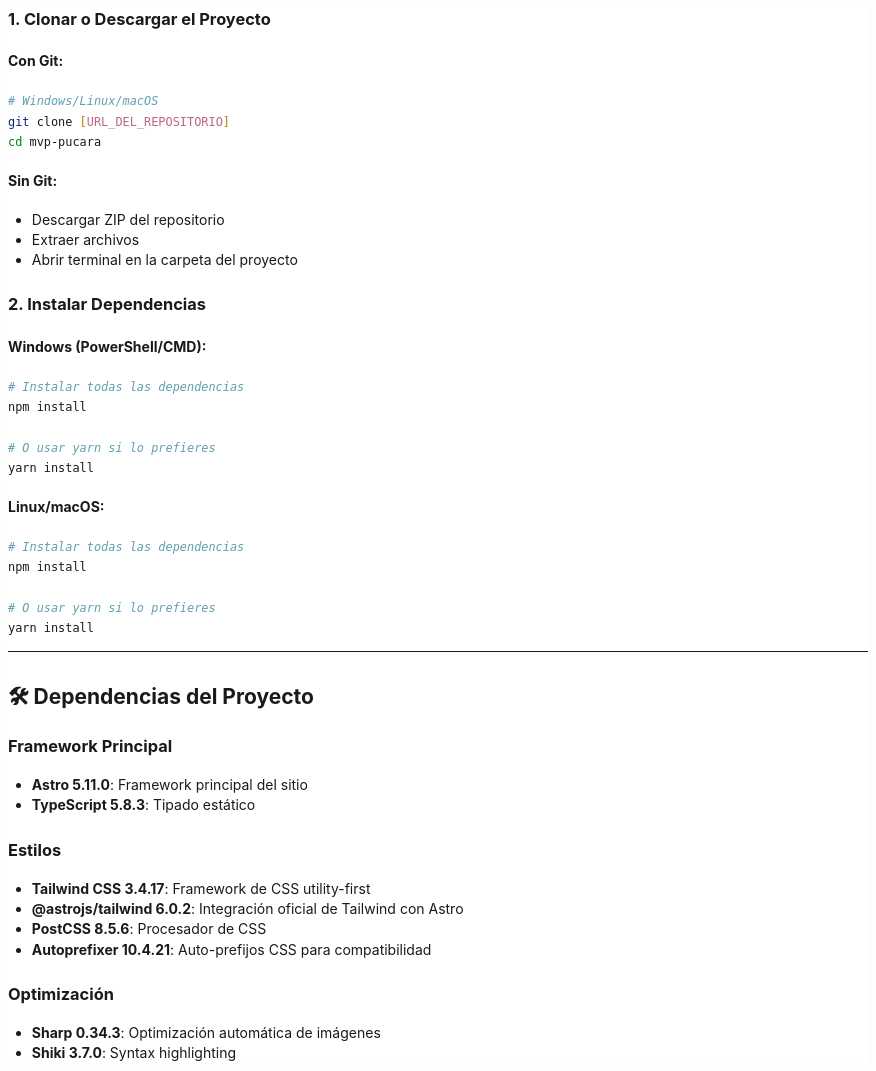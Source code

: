 ### **1. Clonar o Descargar el Proyecto**

#### **Con Git:**
```bash
# Windows/Linux/macOS
git clone [URL_DEL_REPOSITORIO]
cd mvp-pucara
```

#### **Sin Git:**
- Descargar ZIP del repositorio
- Extraer archivos
- Abrir terminal en la carpeta del proyecto

### **2. Instalar Dependencias**

#### **Windows (PowerShell/CMD):**
```powershell
# Instalar todas las dependencias
npm install

# O usar yarn si lo prefieres
yarn install
```

#### **Linux/macOS:**
```bash
# Instalar todas las dependencias
npm install

# O usar yarn si lo prefieres
yarn install
```

---

## 🛠️ **Dependencias del Proyecto**

### **Framework Principal**
- **Astro 5.11.0**: Framework principal del sitio
- **TypeScript 5.8.3**: Tipado estático

### **Estilos**
- **Tailwind CSS 3.4.17**: Framework de CSS utility-first
- **@astrojs/tailwind 6.0.2**: Integración oficial de Tailwind con Astro
- **PostCSS 8.5.6**: Procesador de CSS
- **Autoprefixer 10.4.21**: Auto-prefijos CSS para compatibilidad

### **Optimización**
- **Sharp 0.34.3**: Optimización automática de imágenes
- **Shiki 3.7.0**: Syntax highlighting
